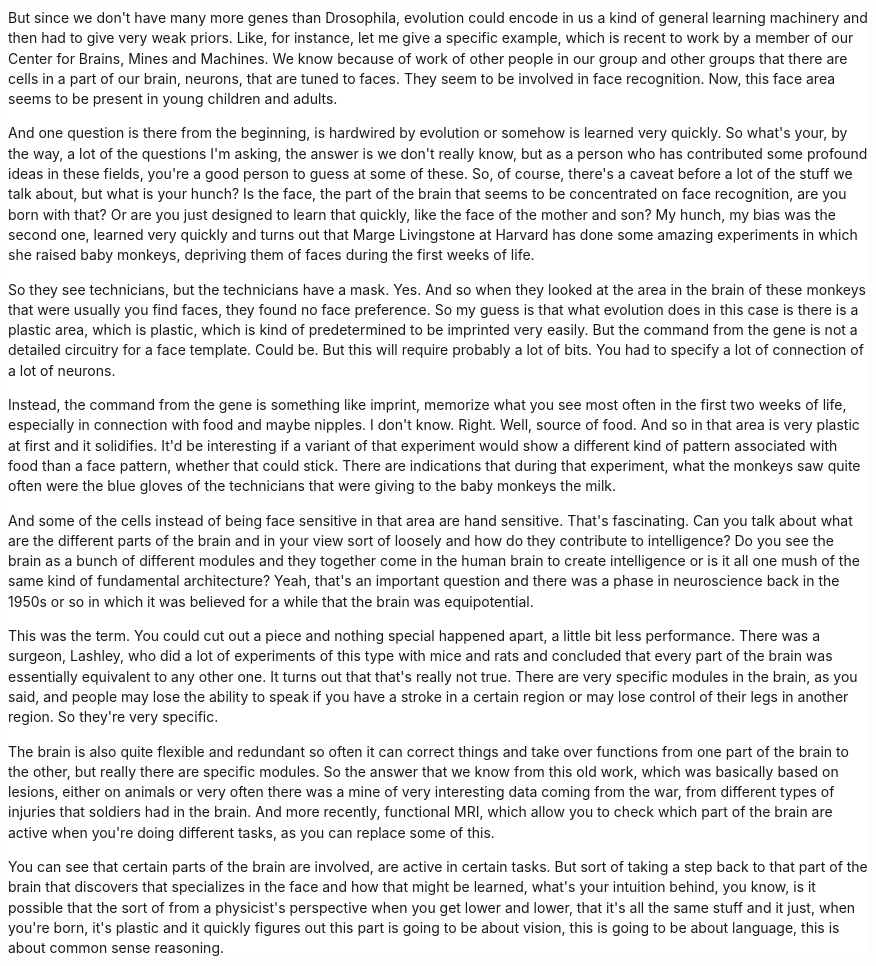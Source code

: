But since we don't have many more genes than Drosophila, evolution could encode in us a kind of general learning machinery and then had to give very weak priors. Like, for instance, let me give a specific example, which is recent to work by a member of our Center for Brains, Mines and Machines. We know because of work of other people in our group and other groups that there are cells in a part of our brain, neurons, that are tuned to faces. They seem to be involved in face recognition. Now, this face area seems to be present in young children and adults.

And one question is there from the beginning, is hardwired by evolution or somehow is learned very quickly. So what's your, by the way, a lot of the questions I'm asking, the answer is we don't really know, but as a person who has contributed some profound ideas in these fields, you're a good person to guess at some of these. So, of course, there's a caveat before a lot of the stuff we talk about, but what is your hunch? Is the face, the part of the brain that seems to be concentrated on face recognition, are you born with that? Or are you just designed to learn that quickly, like the face of the mother and son? My hunch, my bias was the second one, learned very quickly and turns out that Marge Livingstone at Harvard has done some amazing experiments in which she raised baby monkeys, depriving them of faces during the first weeks of life.

So they see technicians, but the technicians have a mask. Yes. And so when they looked at the area in the brain of these monkeys that were usually you find faces, they found no face preference. So my guess is that what evolution does in this case is there is a plastic area, which is plastic, which is kind of predetermined to be imprinted very easily. But the command from the gene is not a detailed circuitry for a face template. Could be. But this will require probably a lot of bits. You had to specify a lot of connection of a lot of neurons.

Instead, the command from the gene is something like imprint, memorize what you see most often in the first two weeks of life, especially in connection with food and maybe nipples. I don't know. Right. Well, source of food. And so in that area is very plastic at first and it solidifies. It'd be interesting if a variant of that experiment would show a different kind of pattern associated with food than a face pattern, whether that could stick. There are indications that during that experiment, what the monkeys saw quite often were the blue gloves of the technicians that were giving to the baby monkeys the milk.

And some of the cells instead of being face sensitive in that area are hand sensitive. That's fascinating. Can you talk about what are the different parts of the brain and in your view sort of loosely and how do they contribute to intelligence? Do you see the brain as a bunch of different modules and they together come in the human brain to create intelligence or is it all one mush of the same kind of fundamental architecture? Yeah, that's an important question and there was a phase in neuroscience back in the 1950s or so in which it was believed for a while that the brain was equipotential.

This was the term. You could cut out a piece and nothing special happened apart, a little bit less performance. There was a surgeon, Lashley, who did a lot of experiments of this type with mice and rats and concluded that every part of the brain was essentially equivalent to any other one. It turns out that that's really not true. There are very specific modules in the brain, as you said, and people may lose the ability to speak if you have a stroke in a certain region or may lose control of their legs in another region. So they're very specific.

The brain is also quite flexible and redundant so often it can correct things and take over functions from one part of the brain to the other, but really there are specific modules. So the answer that we know from this old work, which was basically based on lesions, either on animals or very often there was a mine of very interesting data coming from the war, from different types of injuries that soldiers had in the brain. And more recently, functional MRI, which allow you to check which part of the brain are active when you're doing different tasks, as you can replace some of this.

You can see that certain parts of the brain are involved, are active in certain tasks. But sort of taking a step back to that part of the brain that discovers that specializes in the face and how that might be learned, what's your intuition behind, you know, is it possible that the sort of from a physicist's perspective when you get lower and lower, that it's all the same stuff and it just, when you're born, it's plastic and it quickly figures out this part is going to be about vision, this is going to be about language, this is about common sense reasoning.
